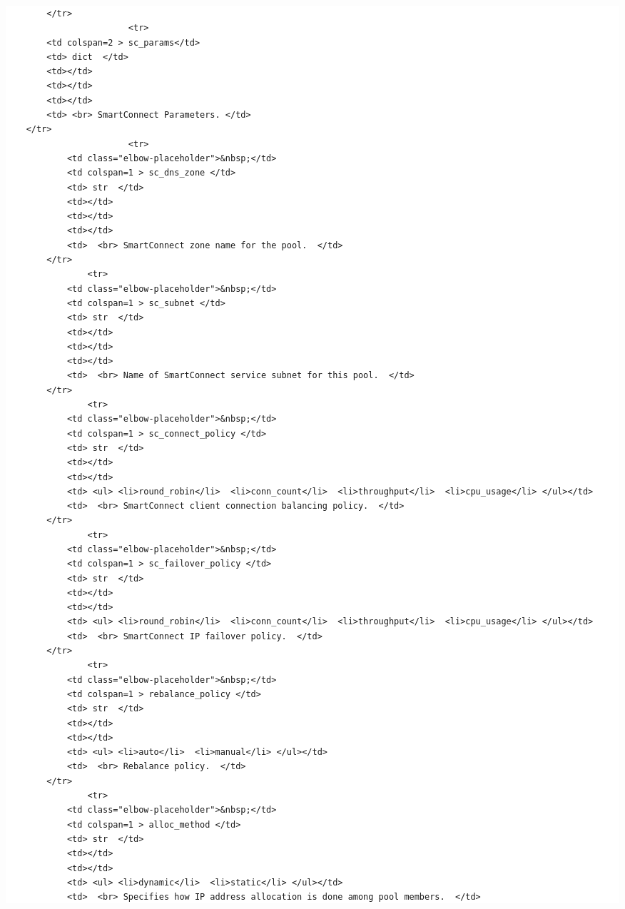             </tr>
                            <tr>
            <td colspan=2 > sc_params</td>
            <td> dict  </td>
            <td></td>
            <td></td>
            <td></td>
            <td> <br> SmartConnect Parameters. </td>
        </tr>
                            <tr>
                <td class="elbow-placeholder">&nbsp;</td>
                <td colspan=1 > sc_dns_zone </td>
                <td> str  </td>
                <td></td>
                <td></td>
                <td></td>
                <td>  <br> SmartConnect zone name for the pool.  </td>
            </tr>
                    <tr>
                <td class="elbow-placeholder">&nbsp;</td>
                <td colspan=1 > sc_subnet </td>
                <td> str  </td>
                <td></td>
                <td></td>
                <td></td>
                <td>  <br> Name of SmartConnect service subnet for this pool.  </td>
            </tr>
                    <tr>
                <td class="elbow-placeholder">&nbsp;</td>
                <td colspan=1 > sc_connect_policy </td>
                <td> str  </td>
                <td></td>
                <td></td>
                <td> <ul> <li>round_robin</li>  <li>conn_count</li>  <li>throughput</li>  <li>cpu_usage</li> </ul></td>
                <td>  <br> SmartConnect client connection balancing policy.  </td>
            </tr>
                    <tr>
                <td class="elbow-placeholder">&nbsp;</td>
                <td colspan=1 > sc_failover_policy </td>
                <td> str  </td>
                <td></td>
                <td></td>
                <td> <ul> <li>round_robin</li>  <li>conn_count</li>  <li>throughput</li>  <li>cpu_usage</li> </ul></td>
                <td>  <br> SmartConnect IP failover policy.  </td>
            </tr>
                    <tr>
                <td class="elbow-placeholder">&nbsp;</td>
                <td colspan=1 > rebalance_policy </td>
                <td> str  </td>
                <td></td>
                <td></td>
                <td> <ul> <li>auto</li>  <li>manual</li> </ul></td>
                <td>  <br> Rebalance policy.  </td>
            </tr>
                    <tr>
                <td class="elbow-placeholder">&nbsp;</td>
                <td colspan=1 > alloc_method </td>
                <td> str  </td>
                <td></td>
                <td></td>
                <td> <ul> <li>dynamic</li>  <li>static</li> </ul></td>
                <td>  <br> Specifies how IP address allocation is done among pool members.  </td>